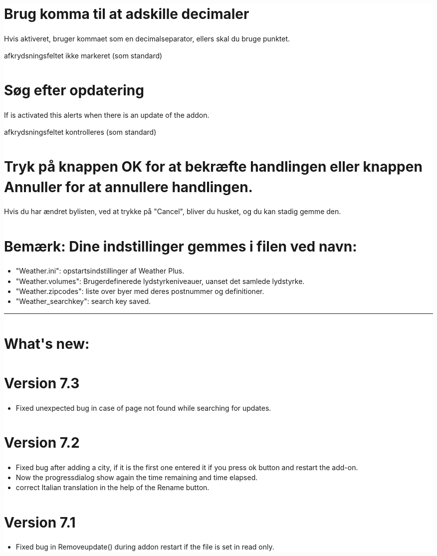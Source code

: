 # Brug komma til at adskille decimaler #

Hvis aktiveret, bruger kommaet som en decimalseparator, ellers skal du bruge
punktet.

afkrydsningsfeltet ikke markeret (som standard)

# Søg efter opdatering #

If is activated this alerts when there is an update of the addon.

afkrydsningsfeltet kontrolleres (som standard)

# Tryk på knappen OK for at bekræfte handlingen eller knappen Annuller for at annullere handlingen. #

Hvis du har ændret bylisten, ved at trykke på "Cancel", bliver du husket, og
du kan stadig gemme den.

# Bemærk: Dine indstillinger gemmes i filen ved navn: #

* "Weather.ini": opstartsindstillinger af Weather Plus.
* "Weather.volumes": Brugerdefinerede lydstyrkeniveauer, uanset det samlede
  lydstyrke.
* "Weather.zipcodes": liste over byer med deres postnummer og definitioner.
* "Weather_searchkey": search key saved.

--------------------------------------------------------------------------------

# What's new: #

# Version 7.3 #
* Fixed unexpected bug in case of page not found while searching for
  updates.

# Version 7.2 #
* Fixed bug after adding a city, if it is the first one entered it if you
  press ok button and restart the add-on.
* Now the progressdialog show again the time remaining and time elapsed.
* correct Italian translation in the help of the Rename button.

# Version 7.1 #
* Fixed bug in Removeupdate() during addon restart if the file is set in
  read only.
